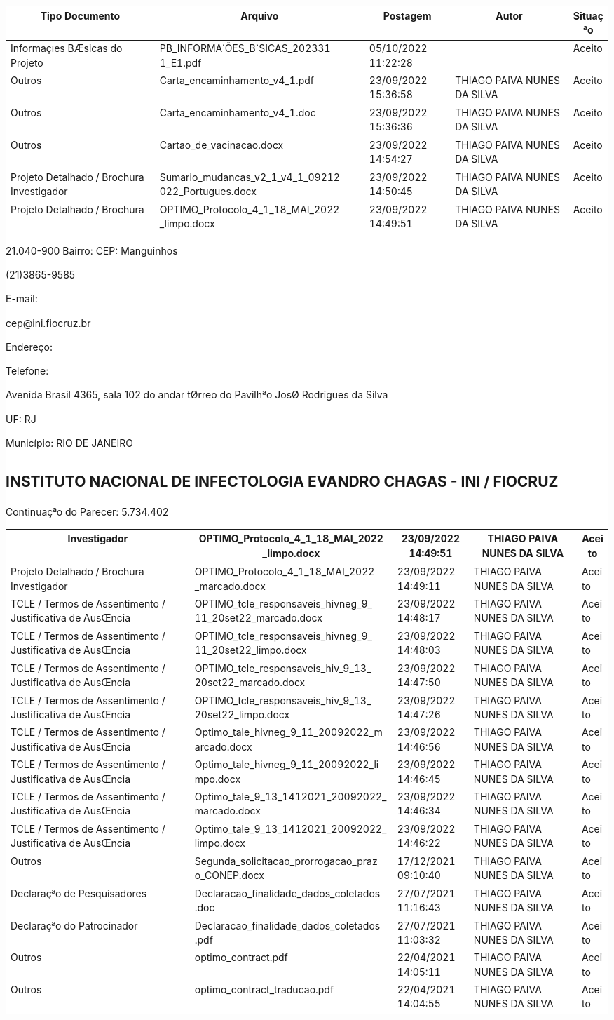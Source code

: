 | Tipo Documento                            | Arquivo                                             | Postagem            | Autor                       | Situaçªo   |
|-------------------------------------------|-----------------------------------------------------|---------------------|-----------------------------|------------|
| Informaçıes BÆsicas do Projeto            | PB_INFORMA˙ÕES_B`SICAS_202331 1_E1.pdf              | 05/10/2022 11:22:28 |                             | Aceito     |
| Outros                                    | Carta_encaminhamento_v4_1.pdf                       | 23/09/2022 15:36:58 | THIAGO PAIVA NUNES DA SILVA | Aceito     |
| Outros                                    | Carta_encaminhamento_v4_1.doc                       | 23/09/2022 15:36:36 | THIAGO PAIVA NUNES DA SILVA | Aceito     |
| Outros                                    | Cartao_de_vacinacao.docx                            | 23/09/2022 14:54:27 | THIAGO PAIVA NUNES DA SILVA | Aceito     |
| Projeto Detalhado / Brochura Investigador | Sumario_mudancas_v2_1_v4_1_09212 022_Portugues.docx | 23/09/2022 14:50:45 | THIAGO PAIVA NUNES DA SILVA | Aceito     |
| Projeto Detalhado / Brochura              | OPTIMO_Protocolo_4_1_18_MAI_2022 _limpo.docx        | 23/09/2022 14:49:51 | THIAGO PAIVA NUNES DA SILVA | Aceito     |

21.040-900 Bairro: CEP: Manguinhos

(21)3865-9585

E-mail:

cep@ini.fiocruz.br

Endereço:

Telefone:

Avenida Brasil 4365, sala 102 do andar tØrreo do Pavilhªo JosØ Rodrigues da Silva

UF: RJ

Município: RIO DE JANEIRO



## INSTITUTO NACIONAL DE INFECTOLOGIA EVANDRO CHAGAS - INI / FIOCRUZ



Continuaçªo do Parecer: 5.734.402

| Investigador                                              | OPTIMO_Protocolo_4_1_18_MAI_2022 _limpo.docx               | 23/09/2022 14:49:51   | THIAGO PAIVA NUNES DA SILVA   | Aceito   |
|-----------------------------------------------------------|------------------------------------------------------------|-----------------------|-------------------------------|----------|
| Projeto Detalhado / Brochura Investigador                 | OPTIMO_Protocolo_4_1_18_MAI_2022 _marcado.docx             | 23/09/2022 14:49:11   | THIAGO PAIVA NUNES DA SILVA   | Aceito   |
| TCLE / Termos de Assentimento / Justificativa de AusŒncia | OPTIMO_tcle_responsaveis_hivneg_9_ 11_20set22_marcado.docx | 23/09/2022 14:48:17   | THIAGO PAIVA NUNES DA SILVA   | Aceito   |
| TCLE / Termos de Assentimento / Justificativa de AusŒncia | OPTIMO_tcle_responsaveis_hivneg_9_ 11_20set22_limpo.docx   | 23/09/2022 14:48:03   | THIAGO PAIVA NUNES DA SILVA   | Aceito   |
| TCLE / Termos de Assentimento / Justificativa de AusŒncia | OPTIMO_tcle_responsaveis_hiv_9_13_ 20set22_marcado.docx    | 23/09/2022 14:47:50   | THIAGO PAIVA NUNES DA SILVA   | Aceito   |
| TCLE / Termos de Assentimento / Justificativa de AusŒncia | OPTIMO_tcle_responsaveis_hiv_9_13_ 20set22_limpo.docx      | 23/09/2022 14:47:26   | THIAGO PAIVA NUNES DA SILVA   | Aceito   |
| TCLE / Termos de Assentimento / Justificativa de AusŒncia | Optimo_tale_hivneg_9_11_20092022_m arcado.docx             | 23/09/2022 14:46:56   | THIAGO PAIVA NUNES DA SILVA   | Aceito   |
| TCLE / Termos de Assentimento / Justificativa de AusŒncia | Optimo_tale_hivneg_9_11_20092022_li mpo.docx               | 23/09/2022 14:46:45   | THIAGO PAIVA NUNES DA SILVA   | Aceito   |
| TCLE / Termos de Assentimento / Justificativa de AusŒncia | Optimo_tale_9_13_1412021_20092022_ marcado.docx            | 23/09/2022 14:46:34   | THIAGO PAIVA NUNES DA SILVA   | Aceito   |
| TCLE / Termos de Assentimento / Justificativa de AusŒncia | Optimo_tale_9_13_1412021_20092022_ limpo.docx              | 23/09/2022 14:46:22   | THIAGO PAIVA NUNES DA SILVA   | Aceito   |
| Outros                                                    | Segunda_solicitacao_prorrogacao_praz o_CONEP.docx          | 17/12/2021 09:10:40   | THIAGO PAIVA NUNES DA SILVA   | Aceito   |
| Declaraçªo de Pesquisadores                               | Declaracao_finalidade_dados_coletados .doc                 | 27/07/2021 11:16:43   | THIAGO PAIVA NUNES DA SILVA   | Aceito   |
| Declaraçªo do Patrocinador                                | Declaracao_finalidade_dados_coletados .pdf                 | 27/07/2021 11:03:32   | THIAGO PAIVA NUNES DA SILVA   | Aceito   |
| Outros                                                    | optimo_contract.pdf                                        | 22/04/2021 14:05:11   | THIAGO PAIVA NUNES DA SILVA   | Aceito   |
| Outros                                                    | optimo_contract_traducao.pdf                               | 22/04/2021 14:04:55   | THIAGO PAIVA NUNES DA SILVA   | Aceito   |
